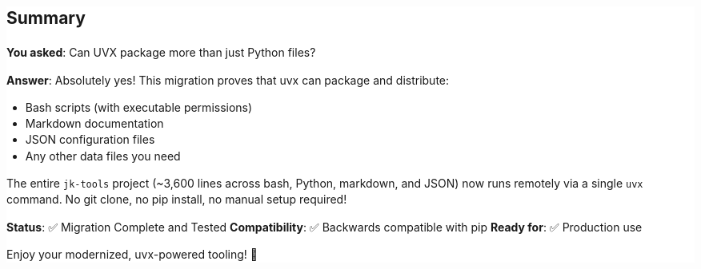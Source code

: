 
## Summary

**You asked**: Can UVX package more than just Python files?

**Answer**: Absolutely yes! This migration proves that uvx can package and distribute:
- Bash scripts (with executable permissions)
- Markdown documentation
- JSON configuration files
- Any other data files you need

The entire `jk-tools` project (~3,600 lines across bash, Python, markdown, and JSON) now runs remotely via a single `uvx` command. No git clone, no pip install, no manual setup required!

**Status**: ✅ Migration Complete and Tested
**Compatibility**: ✅ Backwards compatible with pip
**Ready for**: ✅ Production use

Enjoy your modernized, uvx-powered tooling! 🚀
